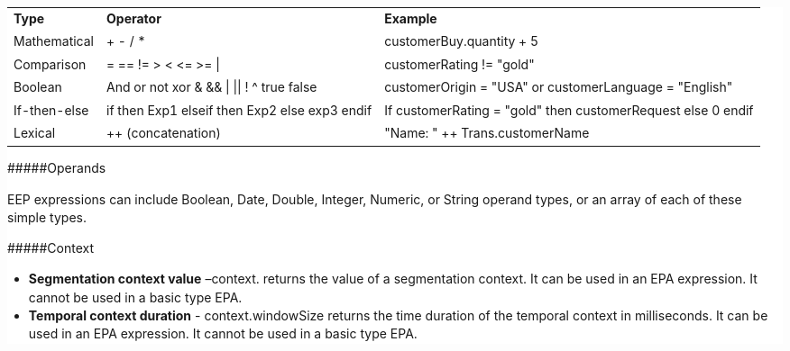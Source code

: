 <table>
<tr>
<td><b>Type</b></td>
<td><b>Operator</b></td>
<td><b>Example</b></td>
</tr>
<tr>
<td>Mathematical</td>
<td> +    -    /    *</td>
<td> customerBuy.quantity + 5</td>
</tr>
<tr>
<td>Comparison</td>
<td> =   ==   !=   >   <   <=   >= |</td>
<td> customerRating != "gold"</td>
</tr>
<tr>
<td>Boolean</td>
<td>And   or   not   xor &   &&   |   ||   !   ^  true false</td>
<td> customerOrigin = "USA" or customerLanguage = "English"</td>
</tr>
<tr>
<td>If-then-else</td>
<td> if <cond1> then
     Exp1
elseif <cond2> then
     Exp2
else
     exp3
endif</td>
<td> If customerRating = "gold" then
     customerRequest
else
     0
endif</td>
</tr>
<tr>
<td>Lexical</td>
<td>++ (concatenation)</td>
<td> "Name: " ++ Trans.customerName</td>
</tr>
</table>

#####Operands

EEP expressions can include Boolean, Date, Double, Integer, Numeric, or String operand types, or an array of each of these simple types. 

#####Context

- **Segmentation context value** –context.<segmentationContextName> returns the value of a segmentation context. It can be used in an EPA expression.  It cannot  be used in a basic type EPA.
- **Temporal context duration** - context.windowSize returns the time duration of the temporal context in milliseconds. It can be used in an EPA expression. It cannot  be used in a basic type EPA.
